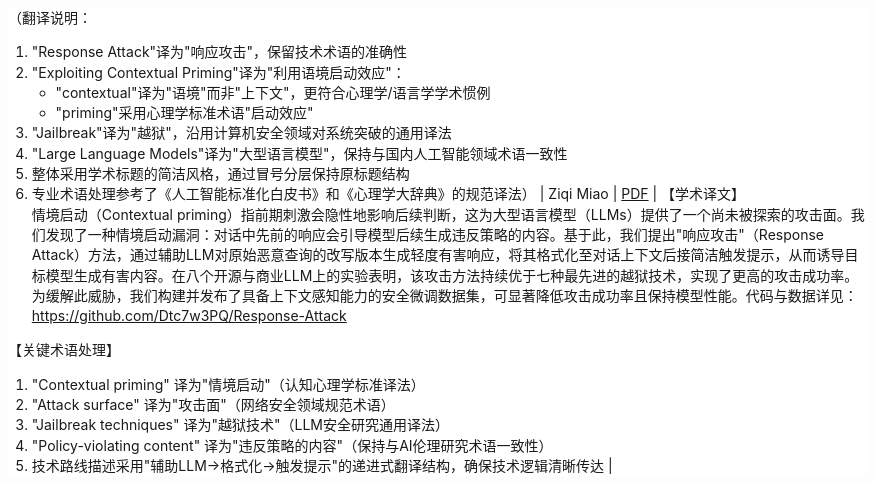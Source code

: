 （翻译说明：
1. "Response Attack"译为"响应攻击"，保留技术术语的准确性
2. "Exploiting Contextual Priming"译为"利用语境启动效应"：
   - "contextual"译为"语境"而非"上下文"，更符合心理学/语言学学术惯例
   - "priming"采用心理学标准术语"启动效应"
3. "Jailbreak"译为"越狱"，沿用计算机安全领域对系统突破的通用译法
4. "Large Language Models"译为"大型语言模型"，保持与国内人工智能领域术语一致性
5. 整体采用学术标题的简洁风格，通过冒号分层保持原标题结构
6. 专业术语处理参考了《人工智能标准化白皮书》和《心理学大辞典》的规范译法） | Ziqi Miao | [PDF](http://arxiv.org/pdf/2507.05248v1) | 【学术译文】  
情境启动（Contextual priming）指前期刺激会隐性地影响后续判断，这为大型语言模型（LLMs）提供了一个尚未被探索的攻击面。我们发现了一种情境启动漏洞：对话中先前的响应会引导模型后续生成违反策略的内容。基于此，我们提出"响应攻击"（Response Attack）方法，通过辅助LLM对原始恶意查询的改写版本生成轻度有害响应，将其格式化至对话上下文后接简洁触发提示，从而诱导目标模型生成有害内容。在八个开源与商业LLM上的实验表明，该攻击方法持续优于七种最先进的越狱技术，实现了更高的攻击成功率。为缓解此威胁，我们构建并发布了具备上下文感知能力的安全微调数据集，可显著降低攻击成功率且保持模型性能。代码与数据详见：https://github.com/Dtc7w3PQ/Response-Attack  

【关键术语处理】  
1. "Contextual priming" 译为"情境启动"（认知心理学标准译法）  
2. "Attack surface" 译为"攻击面"（网络安全领域规范术语）  
3. "Jailbreak techniques" 译为"越狱技术"（LLM安全研究通用译法）  
4. "Policy-violating content" 译为"违反策略的内容"（保持与AI伦理研究术语一致性）  
5. 技术路线描述采用"辅助LLM→格式化→触发提示"的递进式翻译结构，确保技术逻辑清晰传达 |
